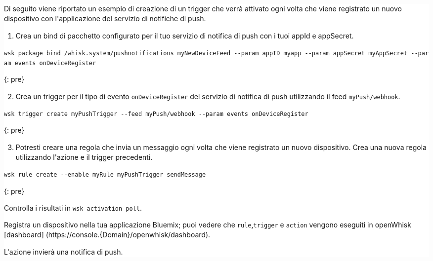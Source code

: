 Di seguito viene riportato un esempio di creazione di un trigger che verrà attivato ogni volta che viene registrato un nuovo dispositivo con l'applicazione del servizio di notifiche di push.

1. Crea un bind di pacchetto configurato per il tuo servizio di notifica di push con i tuoi appId e appSecret.

  ```
  wsk package bind /whisk.system/pushnotifications myNewDeviceFeed --param appID myapp --param appSecret myAppSecret --param events onDeviceRegister
  ```
  {: pre}

2. Crea un trigger per il tipo di evento `onDeviceRegister` del servizio di notifica di push utilizzando il feed `myPush/webhook`.

  ```
  wsk trigger create myPushTrigger --feed myPush/webhook --param events onDeviceRegister
  ```
  {: pre}

3. Potresti creare una regola che invia un messaggio ogni volta che viene registrato un nuovo dispositivo. Crea una nuova regola utilizzando l'azione e il trigger precedenti.

  ```
  wsk rule create --enable myRule myPushTrigger sendMessage
  ```
  {: pre}

  Controlla i risultati in `wsk activation poll`.

  Registra un dispositivo nella tua applicazione Bluemix; puoi vedere che `rule`,`trigger` e `action` vengono eseguiti in openWhisk [dashboard] (https://console.{Domain}/openwhisk/dashboard).

  L'azione invierà una notifica di push.

